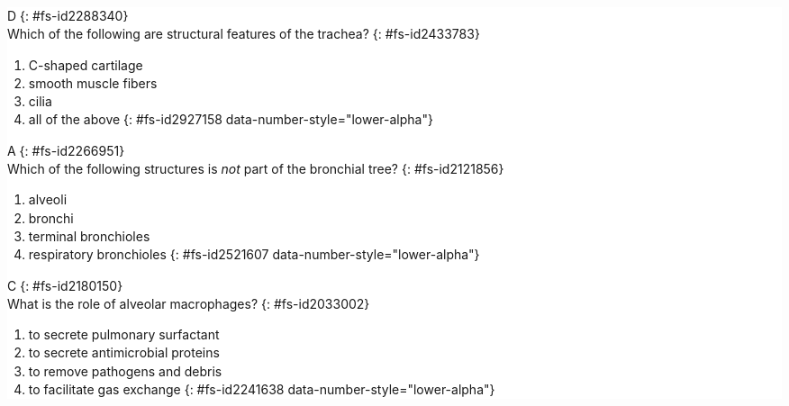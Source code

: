 </div>
<div data-type="solution" id="fs-id2762810" data-label="" markdown="1">
D
{: #fs-id2288340}

</div>
</div>
<div data-type="exercise" id="fs-id2311072">
<div data-type="problem" id="fs-id1899936" markdown="1">
Which of the following are structural features of the trachea?
{: #fs-id2433783}

1.  C-shaped cartilage
2.  smooth muscle fibers
3.  cilia
4.  all of the above
{: #fs-id2927158 data-number-style="lower-alpha"}

</div>
<div data-type="solution" id="fs-id1853997" data-label="" markdown="1">
A
{: #fs-id2266951}

</div>
</div>
<div data-type="exercise" id="fs-id2024583">
<div data-type="problem" id="fs-id2121855" markdown="1">
Which of the following structures is <em data-effect="italics">not
</em>part of the bronchial tree?
{: #fs-id2121856}

1.  alveoli
2.  bronchi
3.  terminal bronchioles
4.  respiratory bronchioles
{: #fs-id2521607 data-number-style="lower-alpha"}

</div>
<div data-type="solution" id="fs-id1365230" data-label="" markdown="1">
C
{: #fs-id2180150}

</div>
</div>
<div data-type="exercise" id="fs-id2093382">
<div data-type="problem" id="fs-id2033001" markdown="1">
What is the role of alveolar macrophages?
{: #fs-id2033002}

1.  to secrete pulmonary surfactant
2.  to secrete antimicrobial proteins
3.  to remove pathogens and debris
4.  to facilitate gas exchange
{: #fs-id2241638 data-number-style="lower-alpha"}
